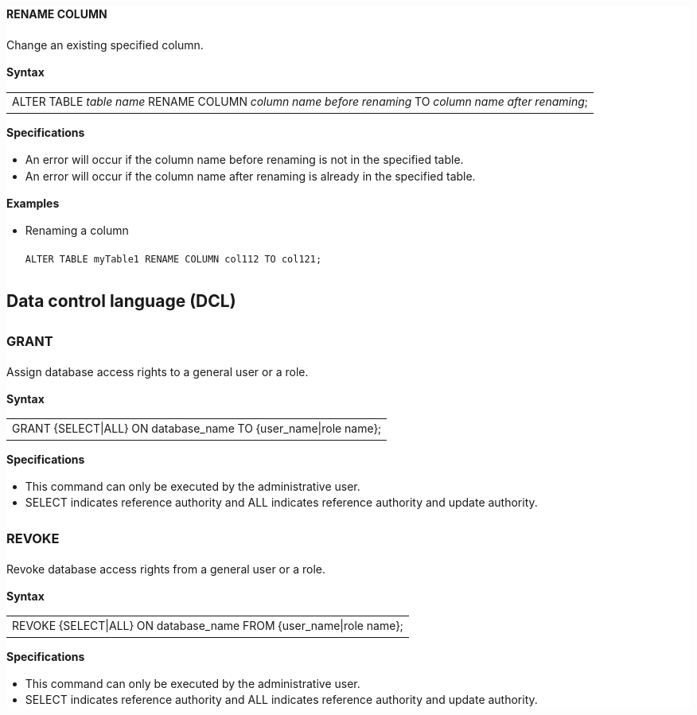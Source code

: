#### RENAME COLUMN

Change an existing specified column.

**Syntax**

|                                   |
|-----------------------------------|
| ALTER TABLE *table name* RENAME COLUMN *column name before renaming* TO *column name after renaming*;|


**Specifications**

- An error will occur if the column name before renaming is not in the specified table.
- An error will occur if the column name after renaming is already in the specified table.

**Examples**

- Renaming a column

  ``` example
  ALTER TABLE myTable1 RENAME COLUMN col112 TO col121;
  ```

  

## Data control language (DCL)

### GRANT

Assign database access rights to a general user or a role.

**Syntax**

|                                   |
|-----------------------------------|
| GRANT {SELECT\|ALL} ON database_name TO {user_name\|role name}; |

**Specifications**

- This command can only be executed by the administrative user.
- SELECT indicates reference authority and ALL indicates reference authority and update authority.

### REVOKE

Revoke database access rights from a general user or a role.

**Syntax**

|                                   |
|-----------------------------------|
| REVOKE {SELECT\|ALL} ON database_name FROM {user_name\|role name}; |

**Specifications**

- This command can only be executed by the administrative user.
- SELECT indicates reference authority and ALL indicates reference authority and update authority.
